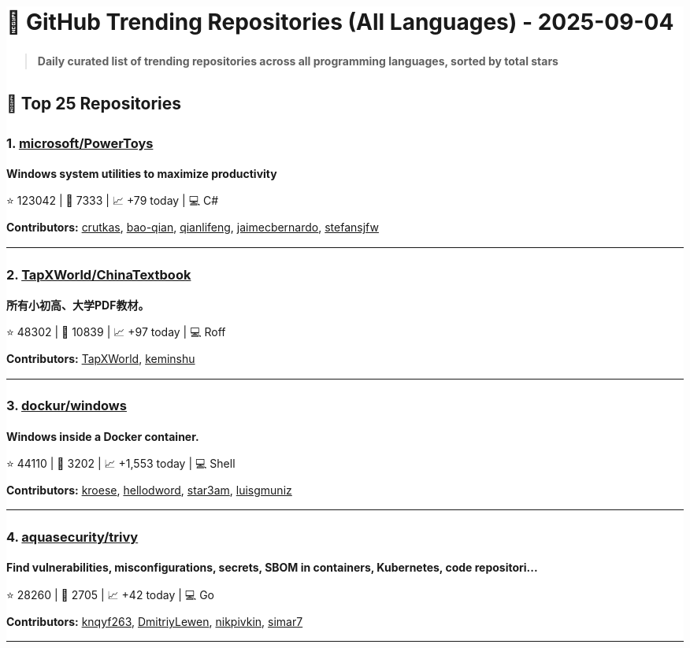 # 🌟 GitHub Trending Repositories (All Languages) - 2025-09-04

> **Daily curated list of trending repositories across all programming languages, sorted by total stars**

## 🚀 Top 25 Repositories

### 1. [microsoft/PowerToys](https://github.com/microsoft/PowerToys)

**Windows system utilities to maximize productivity**

⭐ 123042 | 🍴 7333 | 📈 +79 today | 💻 C#

**Contributors:** [crutkas](https://github.com/crutkas), [bao-qian](https://github.com/bao-qian), [qianlifeng](https://github.com/qianlifeng), [jaimecbernardo](https://github.com/jaimecbernardo), [stefansjfw](https://github.com/stefansjfw)

---

### 2. [TapXWorld/ChinaTextbook](https://github.com/TapXWorld/ChinaTextbook)

**所有小初高、大学PDF教材。**

⭐ 48302 | 🍴 10839 | 📈 +97 today | 💻 Roff

**Contributors:** [TapXWorld](https://github.com/TapXWorld), [keminshu](https://github.com/keminshu)

---

### 3. [dockur/windows](https://github.com/dockur/windows)

**Windows inside a Docker container.**

⭐ 44110 | 🍴 3202 | 📈 +1,553 today | 💻 Shell

**Contributors:** [kroese](https://github.com/kroese), [hellodword](https://github.com/hellodword), [star3am](https://github.com/star3am), [luisgmuniz](https://github.com/luisgmuniz)

---

### 4. [aquasecurity/trivy](https://github.com/aquasecurity/trivy)

**Find vulnerabilities, misconfigurations, secrets, SBOM in containers, Kubernetes, code repositori...**

⭐ 28260 | 🍴 2705 | 📈 +42 today | 💻 Go

**Contributors:** [knqyf263](https://github.com/knqyf263), [DmitriyLewen](https://github.com/DmitriyLewen), [nikpivkin](https://github.com/nikpivkin), [simar7](https://github.com/simar7)

---